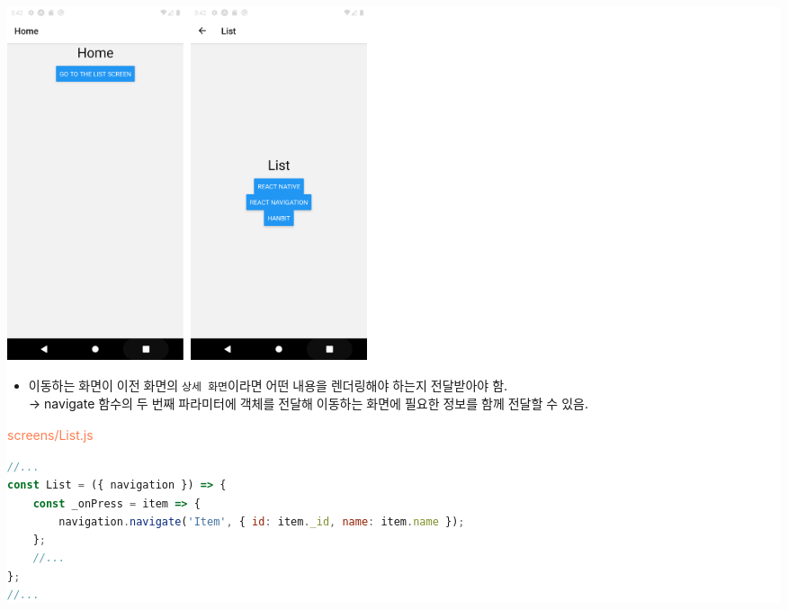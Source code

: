 <img src="/assets/images/210904_ch08/stack_navigation_navigate_func.PNG" style="width:400px; object-fit:contain">

<br/>

  * 이동하는 화면이 이전 화면의 `상세 화면`이라면 어떤 내용을 렌더링해야 하는지 전달받아야 함.<br/>→ navigate 함수의 두 번째 파라미터에 객체를 전달해 이동하는 화면에 필요한 정보를 함께 전달할 수 있음.

<span style="color:coral; line-height:0.8">screens/List.js</span>

```javascript
//...
const List = ({ navigation }) => {
    const _onPress = item => {
        navigation.navigate('Item', { id: item._id, name: item.name });
    };
    //...
};
//...
```

